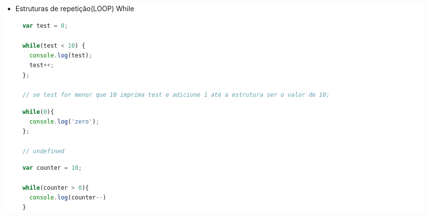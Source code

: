* Estruturas de repetição(LOOP)
  While
    ```js
      var test = 0;

      while(test < 10) {
        console.log(test);
        test++;
      };

      // se test for menor que 10 imprima test e adicione 1 até a estrutura ser o valor de 10;
    ```

    ```js
      while(0){
        console.log('zero');
      };

      // undefined
    ```

    ```js
      var counter = 10;

      while(counter > 0){
        console.log(counter--)
      }
    ```
